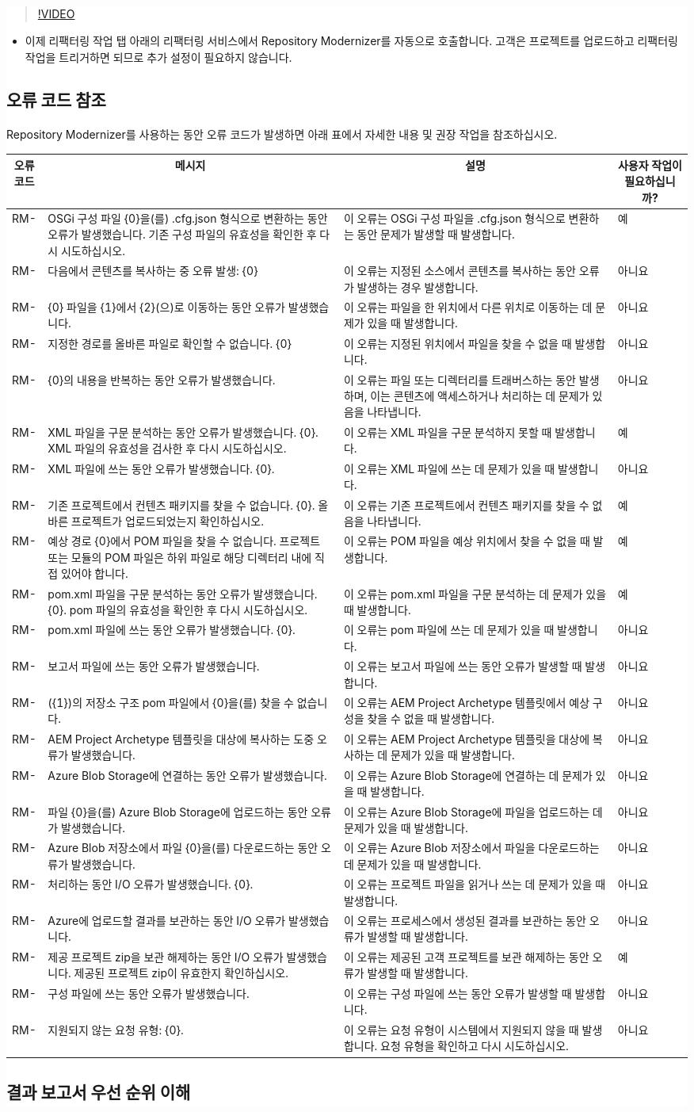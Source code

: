 >[!VIDEO](https://video.tv.adobe.com/v/3412962/?quality=12&learn=on&captions=kor)

- 이제 리팩터링 작업 탭 아래의 리팩터링 서비스에서 Repository Modernizer를 자동으로 호출합니다. 고객은 프로젝트를 업로드하고 리팩터링 작업을 트리거하면 되므로 추가 설정이 필요하지 않습니다.

## 오류 코드 참조

Repository Modernizer를 사용하는 동안 오류 코드가 발생하면 아래 표에서 자세한 내용 및 권장 작업을 참조하십시오.

| 오류 코드 | 메시지 | 설명 | 사용자 작업이 필요하십니까? |
| ---------- | ------------------------------------------------------------------------------------------------------------------------------------------------------- | ------------------------------------------------------------------------------------------------------------------------- | --------------------- |
| RM- | OSGi 구성 파일 {0}을(를) .cfg.json 형식으로 변환하는 동안 오류가 발생했습니다. 기존 구성 파일의 유효성을 확인한 후 다시 시도하십시오. | 이 오류는 OSGi 구성 파일을 .cfg.json 형식으로 변환하는 동안 문제가 발생할 때 발생합니다. | 예 |
| RM- | 다음에서 콘텐츠를 복사하는 중 오류 발생: {0} | 이 오류는 지정된 소스에서 콘텐츠를 복사하는 동안 오류가 발생하는 경우 발생합니다. | 아니요 |
| RM- | {0} 파일을 {1}에서 {2}(으)로 이동하는 동안 오류가 발생했습니다. | 이 오류는 파일을 한 위치에서 다른 위치로 이동하는 데 문제가 있을 때 발생합니다. | 아니요 |
| RM- | 지정한 경로를 올바른 파일로 확인할 수 없습니다. {0} | 이 오류는 지정된 위치에서 파일을 찾을 수 없을 때 발생합니다. | 아니요 |
| RM- | {0}의 내용을 반복하는 동안 오류가 발생했습니다. | 이 오류는 파일 또는 디렉터리를 트래버스하는 동안 발생하며, 이는 콘텐츠에 액세스하거나 처리하는 데 문제가 있음을 나타냅니다. | 아니요 |
| RM- | XML 파일을 구문 분석하는 동안 오류가 발생했습니다. {0}. XML 파일의 유효성을 검사한 후 다시 시도하십시오. | 이 오류는 XML 파일을 구문 분석하지 못할 때 발생합니다. | 예 |
| RM- | XML 파일에 쓰는 동안 오류가 발생했습니다. {0}. | 이 오류는 XML 파일에 쓰는 데 문제가 있을 때 발생합니다. | 아니요 |
| RM- | 기존 프로젝트에서 컨텐츠 패키지를 찾을 수 없습니다. {0}. 올바른 프로젝트가 업로드되었는지 확인하십시오. | 이 오류는 기존 프로젝트에서 컨텐츠 패키지를 찾을 수 없음을 나타냅니다. | 예 |
| RM- | 예상 경로 {0}에서 POM 파일을 찾을 수 없습니다. 프로젝트 또는 모듈의 POM 파일은 하위 파일로 해당 디렉터리 내에 직접 있어야 합니다. | 이 오류는 POM 파일을 예상 위치에서 찾을 수 없을 때 발생합니다. | 예 |
| RM- | pom.xml 파일을 구문 분석하는 동안 오류가 발생했습니다. {0}. pom 파일의 유효성을 확인한 후 다시 시도하십시오. | 이 오류는 pom.xml 파일을 구문 분석하는 데 문제가 있을 때 발생합니다. | 예 |
| RM- | pom.xml 파일에 쓰는 동안 오류가 발생했습니다. {0}. | 이 오류는 pom 파일에 쓰는 데 문제가 있을 때 발생합니다. | 아니요 |
| RM- | 보고서 파일에 쓰는 동안 오류가 발생했습니다. | 이 오류는 보고서 파일에 쓰는 동안 오류가 발생할 때 발생합니다. | 아니요 |
| RM- | ({1})의 저장소 구조 pom 파일에서 {0}을(를) 찾을 수 없습니다. | 이 오류는 AEM Project Archetype 템플릿에서 예상 구성을 찾을 수 없을 때 발생합니다. | 아니요 |
| RM- | AEM Project Archetype 템플릿을 대상에 복사하는 도중 오류가 발생했습니다. | 이 오류는 AEM Project Archetype 템플릿을 대상에 복사하는 데 문제가 있을 때 발생합니다. | 아니요 |
| RM- | Azure Blob Storage에 연결하는 동안 오류가 발생했습니다. | 이 오류는 Azure Blob Storage에 연결하는 데 문제가 있을 때 발생합니다. | 아니요 |
| RM- | 파일 {0}을(를) Azure Blob Storage에 업로드하는 동안 오류가 발생했습니다. | 이 오류는 Azure Blob Storage에 파일을 업로드하는 데 문제가 있을 때 발생합니다. | 아니요 |
| RM- | Azure Blob 저장소에서 파일 {0}을(를) 다운로드하는 동안 오류가 발생했습니다. | 이 오류는 Azure Blob 저장소에서 파일을 다운로드하는 데 문제가 있을 때 발생합니다. | 아니요 |
| RM- | 처리하는 동안 I/O 오류가 발생했습니다. {0}. | 이 오류는 프로젝트 파일을 읽거나 쓰는 데 문제가 있을 때 발생합니다. | 아니요 |
| RM- | Azure에 업로드할 결과를 보관하는 동안 I/O 오류가 발생했습니다. | 이 오류는 프로세스에서 생성된 결과를 보관하는 동안 오류가 발생할 때 발생합니다. | 아니요 |
| RM- | 제공 프로젝트 zip을 보관 해제하는 동안 I/O 오류가 발생했습니다. 제공된 프로젝트 zip이 유효한지 확인하십시오. | 이 오류는 제공된 고객 프로젝트를 보관 해제하는 동안 오류가 발생할 때 발생합니다. | 예 |
| RM- | 구성 파일에 쓰는 동안 오류가 발생했습니다. | 이 오류는 구성 파일에 쓰는 동안 오류가 발생할 때 발생합니다. | 아니요 |
| RM- | 지원되지 않는 요청 유형: {0}. | 이 오류는 요청 유형이 시스템에서 지원되지 않을 때 발생합니다. 요청 유형을 확인하고 다시 시도하십시오. | 아니요 |

## 결과 보고서 우선 순위 이해
